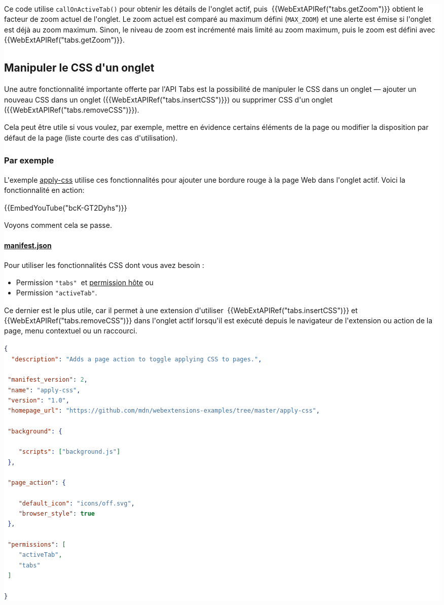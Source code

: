 Ce code utilise `callOnActiveTab()` pour obtenir les détails de l'onglet actif, puis  {{WebExtAPIRef("tabs.getZoom")}} obtient le facteur de zoom actuel de l'onglet. Le zoom actuel est comparé au maximum défini (`MAX_ZOOM`) et une alerte est émise si l'onglet est déjà au zoom maximum. Sinon, le niveau de zoom est incrémenté mais limité au zoom maximum, puis le zoom est défini avec {{WebExtAPIRef("tabs.getZoom")}}.

## Manipuler le CSS d'un onglet

Une autre fonctionnalité importante offerte par l'API Tabs est la possibilité de manipuler le CSS dans un onglet — ajouter un nouveau CSS dans un onglet ({{WebExtAPIRef("tabs.insertCSS")}}) ou supprimer CSS d'un onglet  ({{WebExtAPIRef("tabs.removeCSS")}}).

Cela peut être utile si vous voulez, par exemple, mettre en évidence certains éléments de la page ou modifier la disposition par défaut de la page (liste courte des cas d'utilisation).

### Par exemple

L'exemple [apply-css](https://github.com/mdn/webextensions-examples/tree/master/apply-css) utilise ces fonctionnalités pour ajouter une bordure rouge à la page Web dans l'onglet actif. Voici la fonctionnalité en action:

{{EmbedYouTube("bcK-GT2Dyhs")}}

Voyons comment cela se passe.

#### [manifest.json](https://github.com/mdn/webextensions-examples/blob/master/apply-css/manifest.json)

Pour utiliser les fonctionnalités CSS dont vous avez besoin :

- Permission `"tabs"`  et [permission hôte](/fr/Add-ons/WebExtensions/manifest.json/permissions#Host_permissions) ou
- Permission `"activeTab"`.

Ce dernier est le plus utile, car il permet à une extension d'utiliser  {{WebExtAPIRef("tabs.insertCSS")}} et {{WebExtAPIRef("tabs.removeCSS")}} dans l'onglet actif lorsqu'il est exécuté depuis le navigateur de l'extension ou action de la page, menu contextuel ou un raccourci.

```json
{
  "description": "Adds a page action to toggle applying CSS to pages.",

 "manifest_version": 2,
 "name": "apply-css",
 "version": "1.0",
 "homepage_url": "https://github.com/mdn/webextensions-examples/tree/master/apply-css",

 "background": {

    "scripts": ["background.js"]
 },

 "page_action": {

    "default_icon": "icons/off.svg",
    "browser_style": true
 },

 "permissions": [
    "activeTab",
    "tabs"
 ]

}
```
